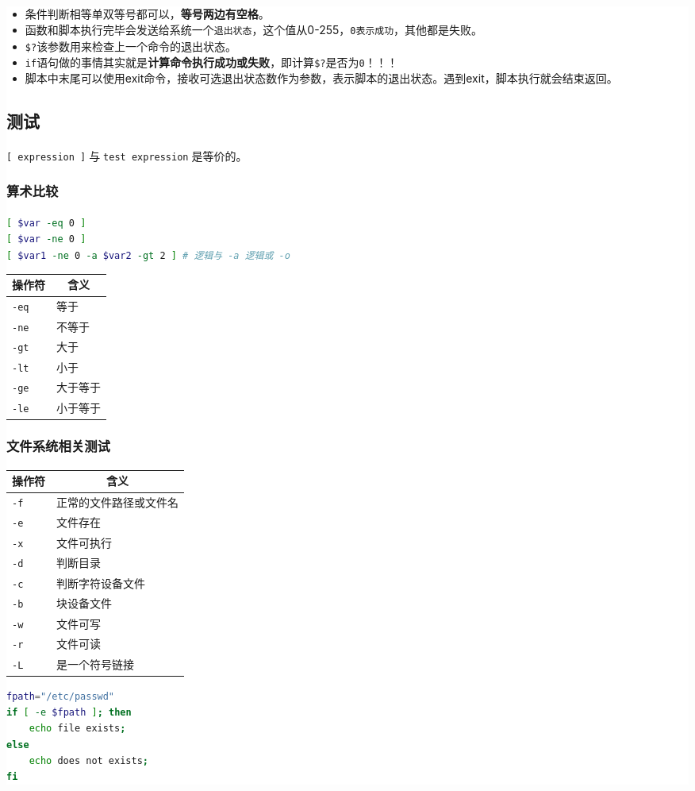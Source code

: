 - 条件判断相等单双等号都可以，**等号两边有空格**。
- 函数和脚本执行完毕会发送给系统一个`退出状态`，这个值从0-255，`0表示成功`，其他都是失败。
- `$?`该参数用来检查上一个命令的退出状态。
- `if`语句做的事情其实就是**计算命令执行成功或失败**，即计算`$?`是否为`0`！！！
- 脚本中末尾可以使用exit命令，接收可选退出状态数作为参数，表示脚本的退出状态。遇到exit，脚本执行就会结束返回。

## 测试

`[ expression ]` 与 `test expression` 是等价的。

### 算术比较

```bash
[ $var -eq 0 ]
[ $var -ne 0 ]
[ $var1 -ne 0 -a $var2 -gt 2 ] # 逻辑与 -a 逻辑或 -o
```

|操作符|含义|
|--|--|
|`-eq`|等于|
|`-ne`|不等于|
|`-gt`|大于|
|`-lt`|小于|
|`-ge`|大于等于|
|`-le`|小于等于|

### 文件系统相关测试

|操作符|含义|
|--|--|
|`-f`|正常的文件路径或文件名|
|`-e`|文件存在|
|`-x`|文件可执行|
|`-d`|判断目录|
|`-c`|判断字符设备文件|
|`-b`|块设备文件|
|`-w`|文件可写|
|`-r`|文件可读|
|`-L`|是一个符号链接|

```bash
fpath="/etc/passwd"
if [ -e $fpath ]; then
	echo file exists;
else
	echo does not exists;
fi
```

